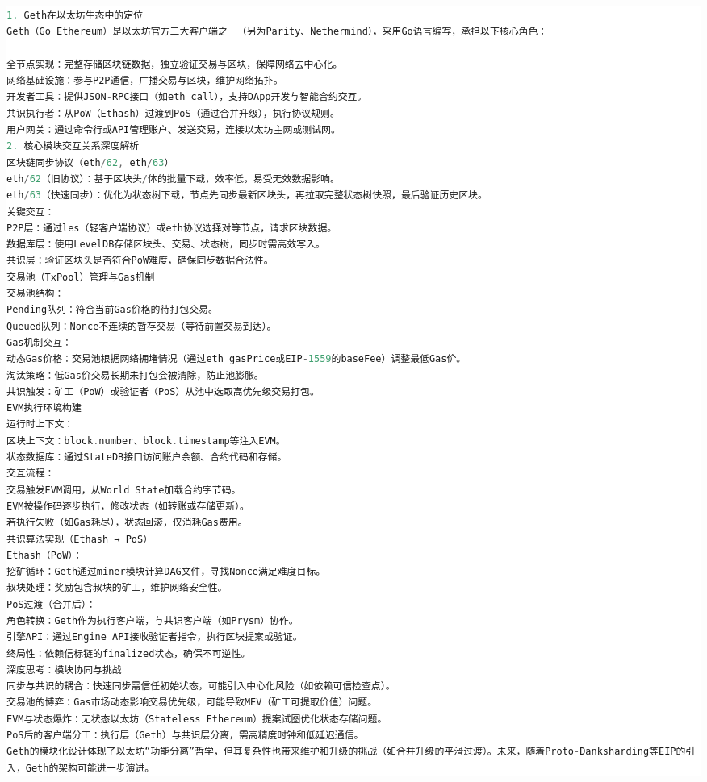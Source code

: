 ```go
1. Geth在以太坊生态中的定位
Geth（Go Ethereum）是以太坊官方三大客户端之一（另为Parity、Nethermind），采用Go语言编写，承担以下核心角色：

全节点实现：完整存储区块链数据，独立验证交易与区块，保障网络去中心化。
网络基础设施：参与P2P通信，广播交易与区块，维护网络拓扑。
开发者工具：提供JSON-RPC接口（如eth_call），支持DApp开发与智能合约交互。
共识执行者：从PoW（Ethash）过渡到PoS（通过合并升级），执行协议规则。
用户网关：通过命令行或API管理账户、发送交易，连接以太坊主网或测试网。
2. 核心模块交互关系深度解析
区块链同步协议（eth/62, eth/63）
eth/62（旧协议）：基于区块头/体的批量下载，效率低，易受无效数据影响。
eth/63（快速同步）：优化为状态树下载，节点先同步最新区块头，再拉取完整状态树快照，最后验证历史区块。
关键交互：
P2P层：通过les（轻客户端协议）或eth协议选择对等节点，请求区块数据。
数据库层：使用LevelDB存储区块头、交易、状态树，同步时需高效写入。
共识层：验证区块头是否符合PoW难度，确保同步数据合法性。
交易池（TxPool）管理与Gas机制
交易池结构：
Pending队列：符合当前Gas价格的待打包交易。
Queued队列：Nonce不连续的暂存交易（等待前置交易到达）。
Gas机制交互：
动态Gas价格：交易池根据网络拥堵情况（通过eth_gasPrice或EIP-1559的baseFee）调整最低Gas价。
淘汰策略：低Gas价交易长期未打包会被清除，防止池膨胀。
共识触发：矿工（PoW）或验证者（PoS）从池中选取高优先级交易打包。
EVM执行环境构建
运行时上下文：
区块上下文：block.number、block.timestamp等注入EVM。
状态数据库：通过StateDB接口访问账户余额、合约代码和存储。
交互流程：
交易触发EVM调用，从World State加载合约字节码。
EVM按操作码逐步执行，修改状态（如转账或存储更新）。
若执行失败（如Gas耗尽），状态回滚，仅消耗Gas费用。
共识算法实现（Ethash → PoS）
Ethash（PoW）：
挖矿循环：Geth通过miner模块计算DAG文件，寻找Nonce满足难度目标。
叔块处理：奖励包含叔块的矿工，维护网络安全性。
PoS过渡（合并后）：
角色转换：Geth作为执行客户端，与共识客户端（如Prysm）协作。
引擎API：通过Engine API接收验证者指令，执行区块提案或验证。
终局性：依赖信标链的finalized状态，确保不可逆性。
深度思考：模块协同与挑战
同步与共识的耦合：快速同步需信任初始状态，可能引入中心化风险（如依赖可信检查点）。
交易池的博弈：Gas市场动态影响交易优先级，可能导致MEV（矿工可提取价值）问题。
EVM与状态爆炸：无状态以太坊（Stateless Ethereum）提案试图优化状态存储问题。
PoS后的客户端分工：执行层（Geth）与共识层分离，需高精度时钟和低延迟通信。
Geth的模块化设计体现了以太坊“功能分离”哲学，但其复杂性也带来维护和升级的挑战（如合并升级的平滑过渡）。未来，随着Proto-Danksharding等EIP的引入，Geth的架构可能进一步演进。